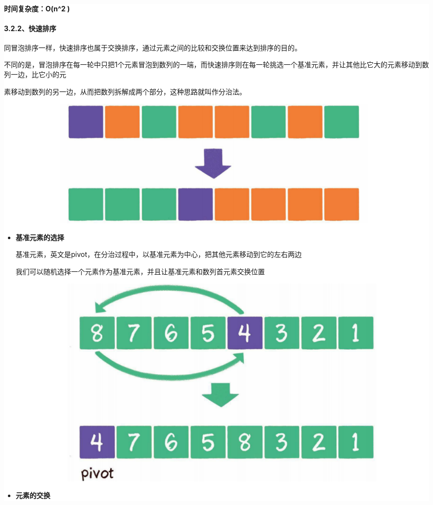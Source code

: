  **时间复杂度：O(n^2 )**

#### 3.2.2、快速排序

同冒泡排序一样，快速排序也属于交换排序，通过元素之间的比较和交换位置来达到排序的目的。

不同的是，冒泡排序在每一轮中只把1个元素冒泡到数列的一端，而快速排序则在每一轮挑选一个基准元素，并让其他比它大的元素移动到数列一边，比它小的元

素移动到数列的另一边，从而把数列拆解成两个部分，这种思路就叫作分治法。

![](../img/data-structure/data-img-105.png)

- **基准元素的选择**

  基准元素，英文是pivot，在分治过程中，以基准元素为中心，把其他元素移动到它的左右两边

  我们可以随机选择一个元素作为基准元素，并且让基准元素和数列首元素交换位置

  ![](../img/data-structure/data-img-106.png)

- **元素的交换**

